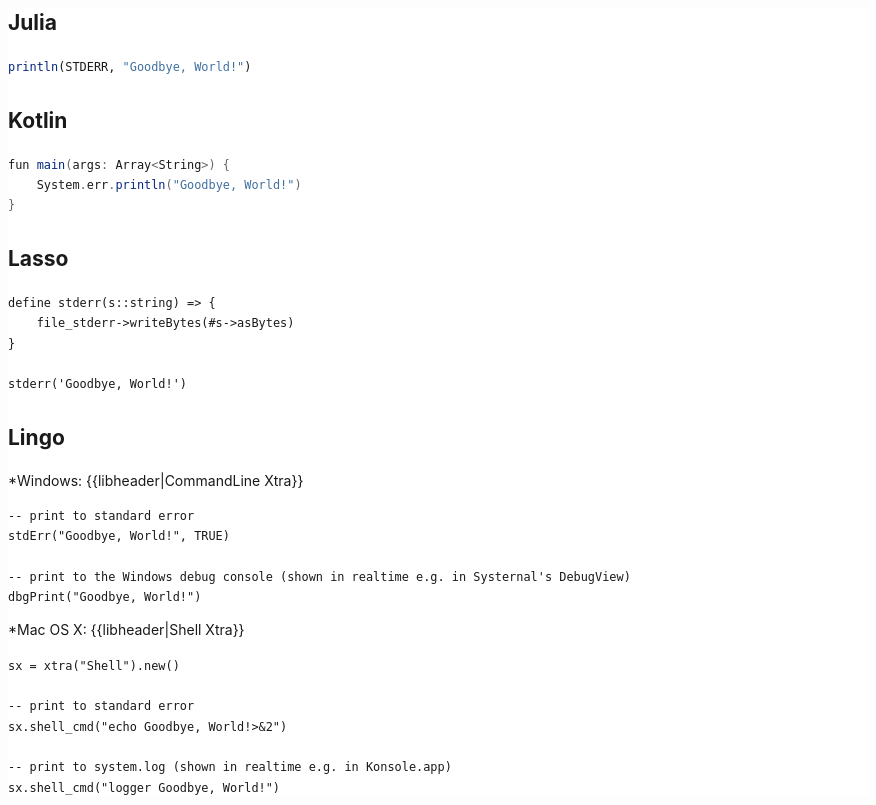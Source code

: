 
## Julia


```julia
println(STDERR, "Goodbye, World!")
```



## Kotlin


```scala
fun main(args: Array<String>) {
    System.err.println("Goodbye, World!")
}
```



## Lasso


```Lasso
define stderr(s::string) => {
    file_stderr->writeBytes(#s->asBytes)
}

stderr('Goodbye, World!')
```



## Lingo

*Windows:
{{libheader|CommandLine Xtra}}

```lingo
-- print to standard error
stdErr("Goodbye, World!", TRUE)

-- print to the Windows debug console (shown in realtime e.g. in Systernal's DebugView)
dbgPrint("Goodbye, World!")
```


*Mac OS X:
{{libheader|Shell Xtra}}

```lingo
sx = xtra("Shell").new()

-- print to standard error
sx.shell_cmd("echo Goodbye, World!>&2")

-- print to system.log (shown in realtime e.g. in Konsole.app)
sx.shell_cmd("logger Goodbye, World!")
```
